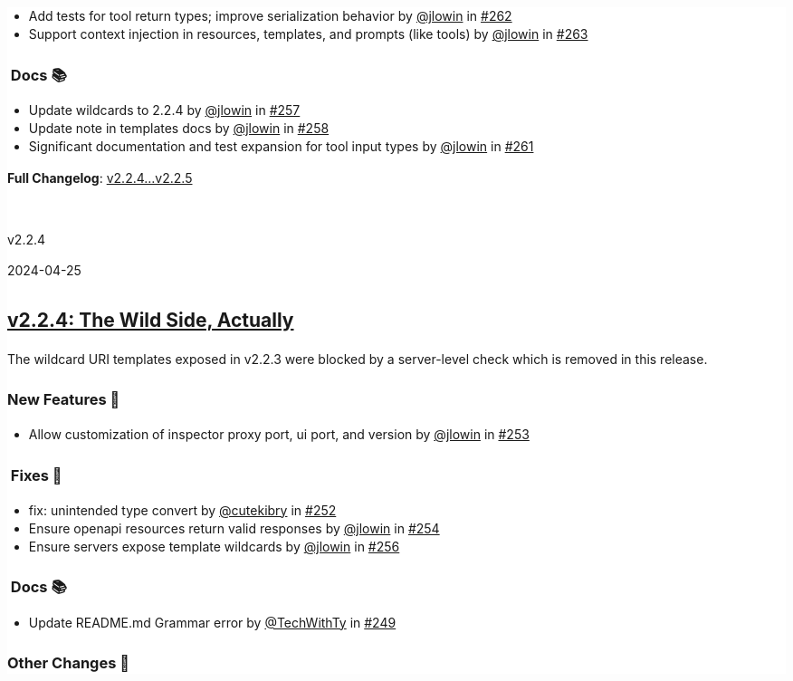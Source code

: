 - Add tests for tool return types; improve serialization behavior by [@jlowin](https://github.com/jlowin) in [#262](https://github.com/jlowin/fastmcp/pull/262)
- Support context injection in resources, templates, and prompts (like tools) by [@jlowin](https://github.com/jlowin) in [#263](https://github.com/jlowin/fastmcp/pull/263)

### [​](https://gofastmcp.com/changelog\#docs-%F0%9F%93%9A-19)  Docs 📚

- Update wildcards to 2.2.4 by [@jlowin](https://github.com/jlowin) in [#257](https://github.com/jlowin/fastmcp/pull/257)
- Update note in templates docs by [@jlowin](https://github.com/jlowin) in [#258](https://github.com/jlowin/fastmcp/pull/258)
- Significant documentation and test expansion for tool input types by [@jlowin](https://github.com/jlowin) in [#261](https://github.com/jlowin/fastmcp/pull/261)

**Full Changelog**: [v2.2.4…v2.2.5](https://github.com/jlowin/fastmcp/compare/v2.2.4...v2.2.5)

[​](https://gofastmcp.com/changelog#v2-2-4)

v2.2.4

2024-04-25

## [​](https://gofastmcp.com/changelog\#v2-2-4%3A-the-wild-side%2C-actually)  [v2.2.4: The Wild Side, Actually](https://github.com/jlowin/fastmcp/releases/tag/v2.2.4)

The wildcard URI templates exposed in v2.2.3 were blocked by a server-level check which is removed in this release.

### [​](https://gofastmcp.com/changelog\#new-features-%F0%9F%8E%89-18)  New Features 🎉

- Allow customization of inspector proxy port, ui port, and version by [@jlowin](https://github.com/jlowin) in [#253](https://github.com/jlowin/fastmcp/pull/253)

### [​](https://gofastmcp.com/changelog\#fixes-%F0%9F%90%9E-19)  Fixes 🐞

- fix: unintended type convert by [@cutekibry](https://github.com/cutekibry) in [#252](https://github.com/jlowin/fastmcp/pull/252)
- Ensure openapi resources return valid responses by [@jlowin](https://github.com/jlowin) in [#254](https://github.com/jlowin/fastmcp/pull/254)
- Ensure servers expose template wildcards by [@jlowin](https://github.com/jlowin) in [#256](https://github.com/jlowin/fastmcp/pull/256)

### [​](https://gofastmcp.com/changelog\#docs-%F0%9F%93%9A-20)  Docs 📚

- Update README.md Grammar error by [@TechWithTy](https://github.com/TechWithTy) in [#249](https://github.com/jlowin/fastmcp/pull/249)

### [​](https://gofastmcp.com/changelog\#other-changes-%F0%9F%A6%BE-18)  Other Changes 🦾
